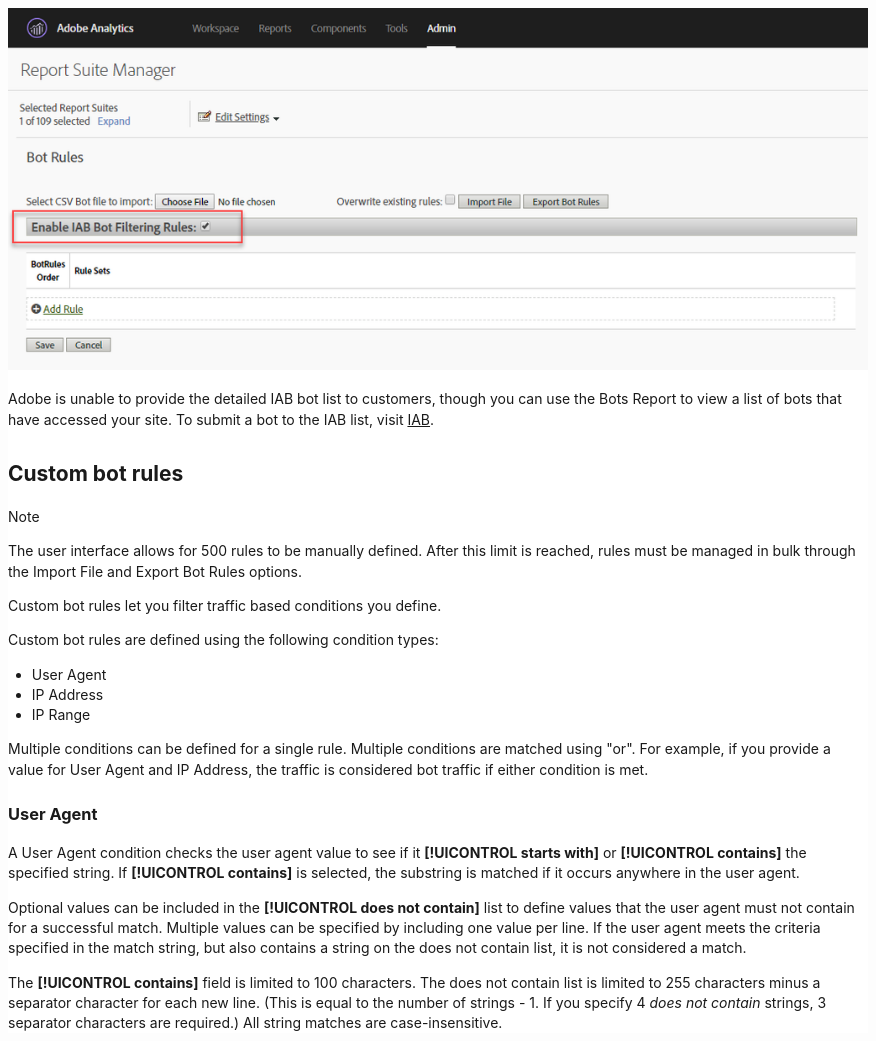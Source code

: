 ![](assets/bot-iab-checkbox.png)

Adobe is unable to provide the detailed IAB bot list to customers, though you can use the Bots Report to view a list of bots that have accessed your site. To submit a bot to the IAB list, visit [IAB](https://www.iab.com).

## Custom bot rules

>[!Note]
>The user interface allows for 500 rules to be manually defined. After this limit is reached, rules must be managed in bulk through the Import File and Export Bot Rules options.

Custom bot rules let you filter traffic based conditions you define.

Custom bot rules are defined using the following condition types:

* User Agent 
* IP Address 
* IP Range

Multiple conditions can be defined for a single rule. Multiple conditions are matched using "or". For example, if you provide a value for User Agent and IP Address, the traffic is considered bot traffic if either condition is met.

### User Agent

A User Agent condition checks the user agent value to see if it **[!UICONTROL starts with]** or **[!UICONTROL contains]** the specified string. If **[!UICONTROL contains]** is selected, the substring is matched if it occurs anywhere in the user agent.

Optional values can be included in the **[!UICONTROL does not contain]** list to define values that the user agent must not contain for a successful match. Multiple values can be specified by including one value per line. If the user agent meets the criteria specified in the match string, but also contains a string on the does not contain list, it is not considered a match.

The **[!UICONTROL contains]** field is limited to 100 characters. The does not contain list is limited to 255 characters minus a separator character for each new line. (This is equal to the number of strings - 1. If you specify 4 *does not contain* strings, 3 separator characters are required.) All string matches are case-insensitive.
